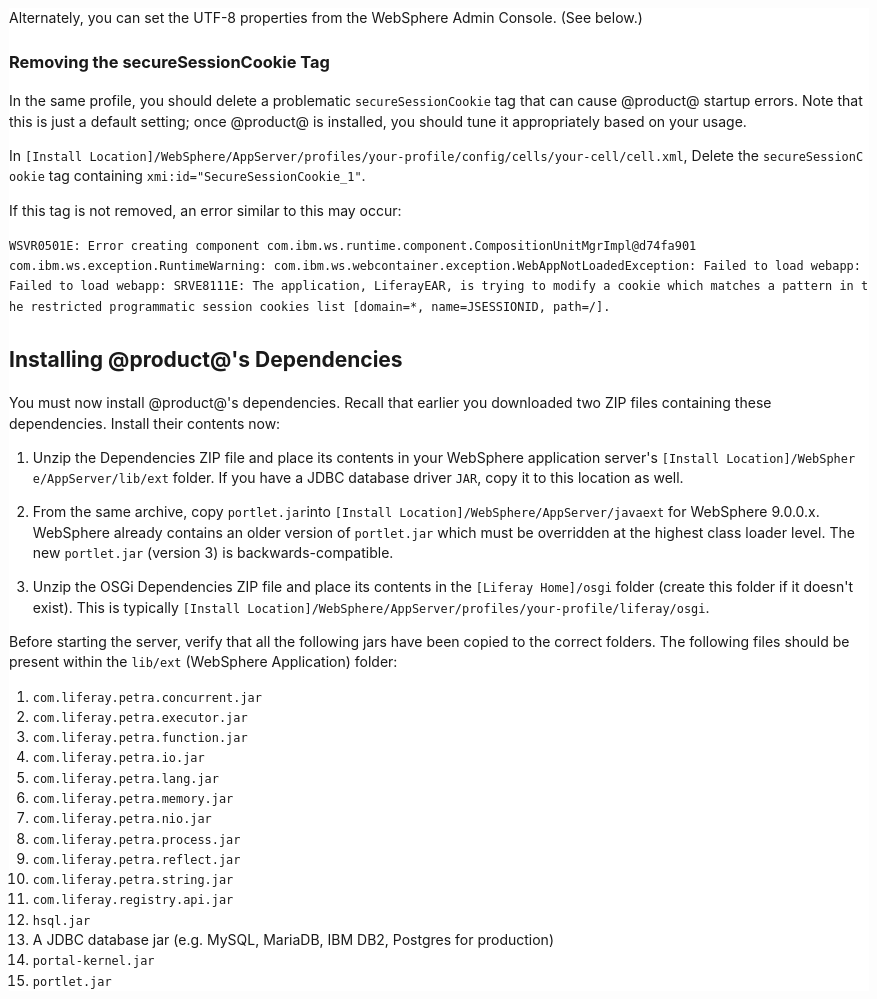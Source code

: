 Alternately, you can set the UTF-8 properties from the WebSphere Admin Console.
(See below.)

### Removing the secureSessionCookie Tag

In the same profile, you should delete a problematic `secureSessionCookie` tag
that can cause @product@ startup errors. Note that this is just a default
setting; once @product@ is installed, you should tune it appropriately based on
your usage.

In `[Install Location]/WebSphere/AppServer/profiles/your-profile/config/cells/your-cell/cell.xml`,
Delete the `secureSessionCookie` tag containing
`xmi:id="SecureSessionCookie_1"`.

If this tag is not removed, an error similar to this may occur:

```
WSVR0501E: Error creating component com.ibm.ws.runtime.component.CompositionUnitMgrImpl@d74fa901
com.ibm.ws.exception.RuntimeWarning: com.ibm.ws.webcontainer.exception.WebAppNotLoadedException: Failed to load webapp: Failed to load webapp: SRVE8111E: The application, LiferayEAR, is trying to modify a cookie which matches a pattern in the restricted programmatic session cookies list [domain=*, name=JSESSIONID, path=/].
```

## Installing @product@'s Dependencies

You must now install @product@'s dependencies. Recall that earlier you
downloaded two ZIP files containing these dependencies. Install their contents
now:

1.  Unzip the Dependencies ZIP file and place its contents in your WebSphere
    application server's `[Install Location]/WebSphere/AppServer/lib/ext`
    folder. If you have a JDBC database driver `JAR`, copy it to this location
    as well.

2.  From the same archive, copy `portlet.jar`into `[Install
    Location]/WebSphere/AppServer/javaext` for WebSphere 9.0.0.x. WebSphere
    already contains an older version of `portlet.jar` which must be overridden
    at the highest class loader level. The new `portlet.jar` (version 3) is
    backwards-compatible.

3.  Unzip the OSGi Dependencies ZIP file and place its contents in the
    `[Liferay Home]/osgi` folder (create this folder if it doesn't exist). This
    is typically `[Install
    Location]/WebSphere/AppServer/profiles/your-profile/liferay/osgi`.

Before starting the server, verify that all the following jars have been copied
to the correct folders. The following files should be present within the `lib/ext` (WebSphere Application)
folder:

1.  `com.liferay.petra.concurrent.jar`
2.  `com.liferay.petra.executor.jar`
3.  `com.liferay.petra.function.jar`
4.  `com.liferay.petra.io.jar`
5.  `com.liferay.petra.lang.jar`
6.  `com.liferay.petra.memory.jar`
7.  `com.liferay.petra.nio.jar`
8.  `com.liferay.petra.process.jar`
9.  `com.liferay.petra.reflect.jar`
10. `com.liferay.petra.string.jar`
11. `com.liferay.registry.api.jar`
12. `hsql.jar`
13. A JDBC database jar (e.g. MySQL, MariaDB, IBM DB2, Postgres for production)
14. `portal-kernel.jar`
15. `portlet.jar`
